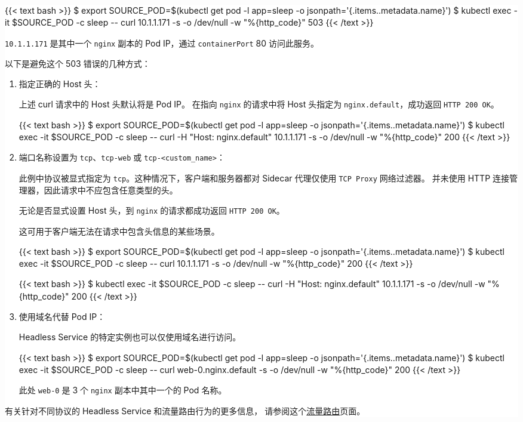 {{< text bash >}}
$ export SOURCE_POD=$(kubectl get pod -l app=sleep -o jsonpath='{.items..metadata.name}')
$ kubectl exec -it $SOURCE_POD -c sleep -- curl 10.1.1.171 -s -o /dev/null -w "%{http_code}"
  503
{{< /text >}}

`10.1.1.171` 是其中一个 `nginx` 副本的 Pod IP，通过 `containerPort` 80 访问此服务。

以下是避免这个 503 错误的几种方式：

1. 指定正确的 Host 头：

    上述 curl 请求中的 Host 头默认将是 Pod IP。
    在指向 `nginx` 的请求中将 Host 头指定为 `nginx.default`，成功返回 `HTTP 200 OK`。

    {{< text bash >}}
    $ export SOURCE_POD=$(kubectl get pod -l app=sleep -o jsonpath='{.items..metadata.name}')
    $ kubectl exec -it $SOURCE_POD -c sleep -- curl -H "Host: nginx.default" 10.1.1.171 -s -o /dev/null -w "%{http_code}"
      200
    {{< /text >}}

1. 端口名称设置为 `tcp`、`tcp-web` 或 `tcp-<custom_name>`：

    此例中协议被显式指定为 `tcp`。这种情况下，客户端和服务器都对 Sidecar 代理仅使用 `TCP Proxy` 网络过滤器。
    并未使用 HTTP 连接管理器，因此请求中不应包含任意类型的头。

    无论是否显式设置 Host 头，到 `nginx` 的请求都成功返回 `HTTP 200 OK`。

    这可用于客户端无法在请求中包含头信息的某些场景。

    {{< text bash >}}
    $ export SOURCE_POD=$(kubectl get pod -l app=sleep -o jsonpath='{.items..metadata.name}')
    $ kubectl exec -it $SOURCE_POD -c sleep -- curl 10.1.1.171 -s -o /dev/null -w "%{http_code}"
      200
    {{< /text >}}

    {{< text bash >}}
    $ kubectl exec -it $SOURCE_POD -c sleep -- curl -H "Host: nginx.default" 10.1.1.171 -s -o /dev/null -w "%{http_code}"
      200
    {{< /text >}}

1. 使用域名代替 Pod IP：

     Headless Service 的特定实例也可以仅使用域名进行访问。

    {{< text bash >}}
    $ export SOURCE_POD=$(kubectl get pod -l app=sleep -o jsonpath='{.items..metadata.name}')
    $ kubectl exec -it $SOURCE_POD -c sleep -- curl web-0.nginx.default -s -o /dev/null -w "%{http_code}"
      200
    {{< /text >}}

    此处 `web-0` 是 3 个 `nginx` 副本中其中一个的 Pod 名称。

有关针对不同协议的 Headless Service 和流量路由行为的更多信息，
请参阅这个[流量路由](/zh/docs/ops/configuration/traffic-management/traffic-routing/)页面。
